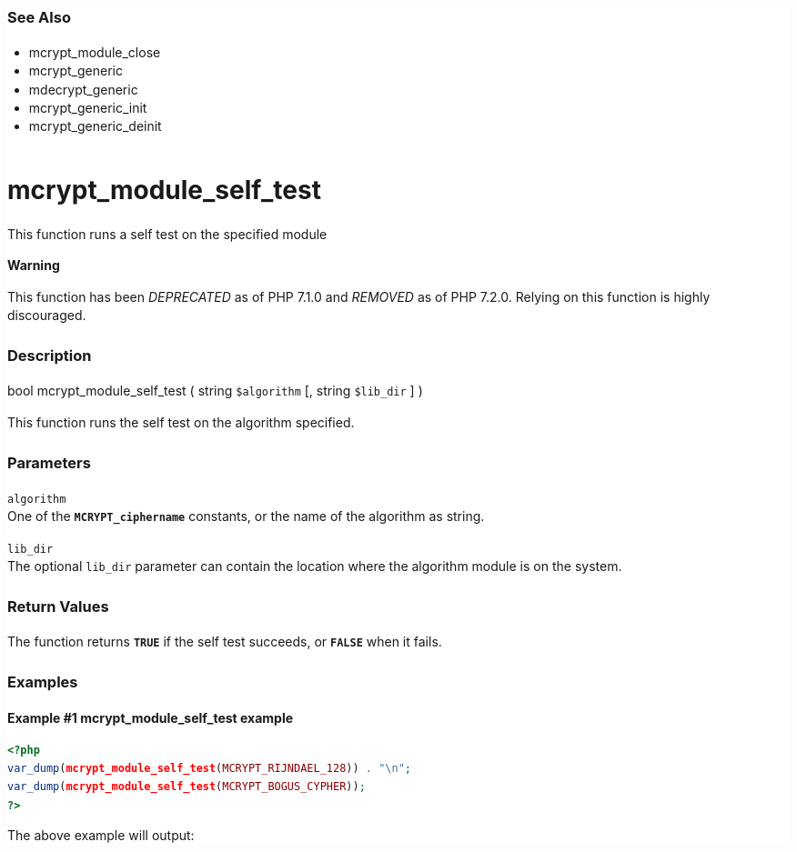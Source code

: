 ### See Also

-   <span class="function">mcrypt\_module\_close</span>
-   <span class="function">mcrypt\_generic</span>
-   <span class="function">mdecrypt\_generic</span>
-   <span class="function">mcrypt\_generic\_init</span>
-   <span class="function">mcrypt\_generic\_deinit</span>

mcrypt\_module\_self\_test
==========================

This function runs a self test on the specified module

**Warning**

This function has been *DEPRECATED* as of PHP 7.1.0 and *REMOVED* as of
PHP 7.2.0. Relying on this function is highly discouraged.

### Description

<span class="type">bool</span> <span
class="methodname">mcrypt\_module\_self\_test</span> ( <span
class="methodparam"><span class="type">string</span> `$algorithm`</span>
\[, <span class="methodparam"><span class="type">string</span>
`$lib_dir`</span> \] )

This function runs the self test on the algorithm specified.

### Parameters

`algorithm`  
One of the **`MCRYPT_ciphername`** constants, or the name of the
algorithm as string.

`lib_dir`  
The optional `lib_dir` parameter can contain the location where the
algorithm module is on the system.

### Return Values

The function returns **`TRUE`** if the self test succeeds, or
**`FALSE`** when it fails.

### Examples

**Example \#1 <span class="function">mcrypt\_module\_self\_test</span>
example**

``` php
<?php
var_dump(mcrypt_module_self_test(MCRYPT_RIJNDAEL_128)) . "\n";
var_dump(mcrypt_module_self_test(MCRYPT_BOGUS_CYPHER));
?>
```

The above example will output:
